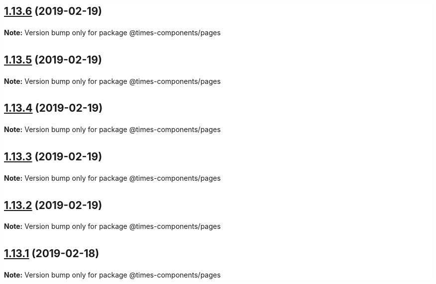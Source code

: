 



## [1.13.6](https://github.com/newsuk/times-components/compare/@times-components/pages@1.13.5...@times-components/pages@1.13.6) (2019-02-19)

**Note:** Version bump only for package @times-components/pages





## [1.13.5](https://github.com/newsuk/times-components/compare/@times-components/pages@1.13.4...@times-components/pages@1.13.5) (2019-02-19)

**Note:** Version bump only for package @times-components/pages





## [1.13.4](https://github.com/newsuk/times-components/compare/@times-components/pages@1.13.3...@times-components/pages@1.13.4) (2019-02-19)

**Note:** Version bump only for package @times-components/pages





## [1.13.3](https://github.com/newsuk/times-components/compare/@times-components/pages@1.13.2...@times-components/pages@1.13.3) (2019-02-19)

**Note:** Version bump only for package @times-components/pages





## [1.13.2](https://github.com/newsuk/times-components/compare/@times-components/pages@1.13.1...@times-components/pages@1.13.2) (2019-02-19)

**Note:** Version bump only for package @times-components/pages





## [1.13.1](https://github.com/newsuk/times-components/compare/@times-components/pages@1.13.0...@times-components/pages@1.13.1) (2019-02-18)

**Note:** Version bump only for package @times-components/pages

